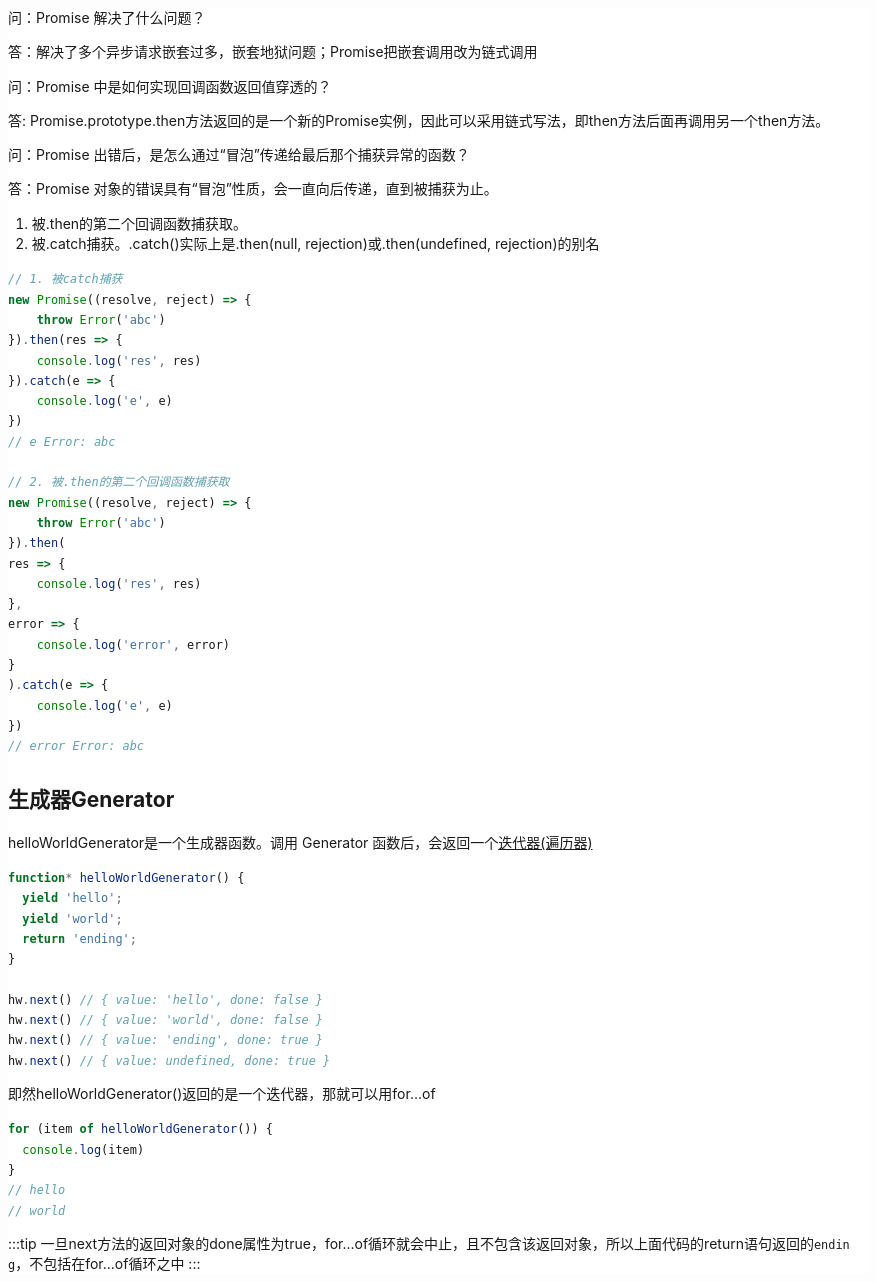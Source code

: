 问：Promise 解决了什么问题？

答：解决了多个异步请求嵌套过多，嵌套地狱问题；Promise把嵌套调用改为链式调用

问：Promise 中是如何实现回调函数返回值穿透的？

答: Promise.prototype.then方法返回的是一个新的Promise实例，因此可以采用链式写法，即then方法后面再调用另一个then方法。

问：Promise 出错后，是怎么通过“冒泡”传递给最后那个捕获异常的函数？

答：Promise 对象的错误具有“冒泡”性质，会一直向后传递，直到被捕获为止。
1. 被.then的第二个回调函数捕获取。
2. 被.catch捕获。.catch()实际上是.then(null, rejection)或.then(undefined, rejection)的别名
```js
// 1. 被catch捕获
new Promise((resolve, reject) => {
    throw Error('abc')
}).then(res => {
    console.log('res', res)
}).catch(e => {
    console.log('e', e)
})
// e Error: abc

// 2. 被.then的第二个回调函数捕获取
new Promise((resolve, reject) => {
    throw Error('abc')
}).then(
res => {
    console.log('res', res)
},
error => {
    console.log('error', error)
}
).catch(e => {
    console.log('e', e)
})
// error Error: abc
```

## 生成器Generator
helloWorldGenerator是一个生成器函数。调用 Generator 函数后，会返回一个[迭代器(遍历器)](./for_of.md)
```js
function* helloWorldGenerator() {
  yield 'hello';
  yield 'world';
  return 'ending';
}

hw.next() // { value: 'hello', done: false }
hw.next() // { value: 'world', done: false }
hw.next() // { value: 'ending', done: true }
hw.next() // { value: undefined, done: true }
```
即然helloWorldGenerator()返回的是一个迭代器，那就可以用for...of
```js
for (item of helloWorldGenerator()) {
  console.log(item)
}
// hello
// world
```
:::tip
一旦next方法的返回对象的done属性为true，for...of循环就会中止，且不包含该返回对象，所以上面代码的return语句返回的`ending`，不包括在for...of循环之中
:::
